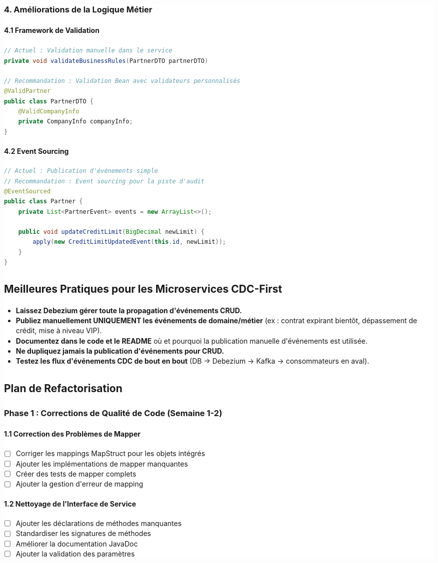 ### 4. Améliorations de la Logique Métier

#### 4.1 Framework de Validation
```java
// Actuel : Validation manuelle dans le service
private void validateBusinessRules(PartnerDTO partnerDTO)

// Recommandation : Validation Bean avec validateurs personnalisés
@ValidPartner
public class PartnerDTO {
    @ValidCompanyInfo
    private CompanyInfo companyInfo;
}
```

#### 4.2 Event Sourcing
```java
// Actuel : Publication d'événements simple
// Recommandation : Event sourcing pour la piste d'audit
@EventSourced
public class Partner {
    private List<PartnerEvent> events = new ArrayList<>();
    
    public void updateCreditLimit(BigDecimal newLimit) {
        apply(new CreditLimitUpdatedEvent(this.id, newLimit));
    }
}
```

## Meilleures Pratiques pour les Microservices CDC-First

- **Laissez Debezium gérer toute la propagation d'événements CRUD.**
- **Publiez manuellement UNIQUEMENT les événements de domaine/métier** (ex : contrat expirant bientôt, dépassement de crédit, mise à niveau VIP).
- **Documentez dans le code et le README** où et pourquoi la publication manuelle d'événements est utilisée.
- **Ne dupliquez jamais la publication d'événements pour CRUD.**
- **Testez les flux d'événements CDC de bout en bout** (DB → Debezium → Kafka → consommateurs en aval).

## Plan de Refactorisation

### Phase 1 : Corrections de Qualité de Code (Semaine 1-2)

#### 1.1 Correction des Problèmes de Mapper
- [ ] Corriger les mappings MapStruct pour les objets intégrés
- [ ] Ajouter les implémentations de mapper manquantes
- [ ] Créer des tests de mapper complets
- [ ] Ajouter la gestion d'erreur de mapping

#### 1.2 Nettoyage de l'Interface de Service
- [ ] Ajouter les déclarations de méthodes manquantes
- [ ] Standardiser les signatures de méthodes
- [ ] Améliorer la documentation JavaDoc
- [ ] Ajouter la validation des paramètres
